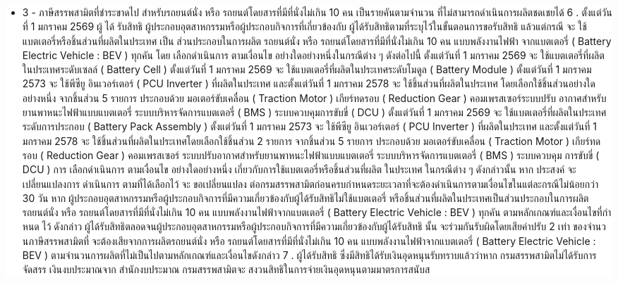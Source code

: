 - 3 - ภาษีสรรพสามิตที่ชําระขาดไป สําหรับรถยนต์นั่ง หรือ รถยนต์โดยสารที่มีที่นั่งไม่เกิน 10 คน เป็นรายคันตามจํานวน ที่ไม่สามารถดําเนินการผลิตชดเชยได้ 6 . ตั้งแต่วันที่ 1 มกราคม 2569 ผู้ ได้ รับสิทธิ ผู้ประกอบอุตสาหกรรมหรือผู้ประกอบกิจการที่เกี่ยวข้องกับ ผู้ได้รับสิทธิตามที่ระบุไว้ในขั้นตอนการขอรับสิทธิ แล้วแต่กรณี จะ ใช้แบตเตอรี่หรือชิ้นส่วนที่ผลิตในประเทศ เป็น ส่วนประกอบในการผลิต รถยนต์นั่ง หรือ รถยนต์โดยสารที่มีที่นั่งไม่เกิน 10 คน แบบพลังงานไฟฟ้า จากแบตเตอรี่ ( Battery Electric Vehicle : BEV ) ทุกคัน โดย เลือกดําเนินการ ตามเงื่อนไข อย่างใดอย่างหนึ่งในกรณีต่าง ๆ ดังต่อไปนี้ ตั้งแต่วันที่ 1 มกราคม 2569 จะ ใช้แบตเตอรี่ที่ผลิตในประเทศระดับเซลล์ ( Battery Cell ) ตั้งแต่วันที่ 1 มกราคม 2569 จะ ใช้แบตเตอรี่ที่ผลิตในประเทศระดับโมดูล ( Battery Module ) ตั้งแต่วันที่ 1 มกราคม 2573 จะ ใช้พีซียู อินเวอร์เตอร์ ( PCU Inverter ) ที่ผลิตในประเทศ และตั้งแต่วันที่ 1 มกราคม 2578 จะ ใช้ชิ้นส่วนที่ผลิตในประเทศ โดยเลือกใช้ชิ้นส่วนอย่างใดอย่างหนึ่ง จากชิ้นส่วน 5 รายการ ประกอบด้วย มอเตอร์ขับเคลื่อน ( Traction Motor ) เกียร์ทดรอบ ( Reduction Gear ) คอมเพรสเซอร์ระบบปรับ อากาศสําหรับ ยานพาหนะไฟฟ้าแบบแบตเตอรี่ ระบบบริหารจัดการแบตเตอรี่ ( BMS ) ระบบควบคุมการขับขี่ ( DCU ) ตั้งแต่วันที่ 1 มกราคม 2569 จะ ใช้แบตเตอรี่ที่ผลิตในประเทศระดับการประกอบ ( Battery Pack Assembly ) ตั้งแต่วันที่ 1 มกราคม 2573 จะ ใช้พีซียู อินเวอร์เตอร์ ( PCU Inverter ) ที่ผลิตในประเทศ และตั้งแต่วันที่ 1 มกราคม 2578 จะ ใช้ชิ้นส่วนที่ผลิตในประเทศโดยเลือกใช้ชิ้นส่วน 2 รายการ จากชิ้นส่วน 5 รายการ ประกอบด้วย มอเตอร์ขับเคลื่อน ( Traction Motor ) เกียร์ทดรอบ ( Reduction Gear ) คอมเพรสเซอร์ ระบบปรับอากาศสําหรับยานพาหนะไฟฟ้าแบบแบตเตอรี่ ระบบบริหารจัดการแบตเตอรี่ ( BMS ) ระบบควบคุม การขับขี่ ( DCU ) การ เลือกดําเนินการ ตามเงื่อนไข อย่างใดอย่างหนึ่ง เกี่ยวกับการใช้แบตเตอรี่หรือชิ้นส่วนที่ผลิต ในประเทศ ในกรณีต่าง ๆ ดังกล่าวนั้น หาก ประสงค์ จะเปลี่ยนแปลงการ ดําเนินการ ตามที่ได้เลือกไว้ จะ ขอเปลี่ยนแปลง ต่อกรมสรรพสามิตก่อนครบกําหนดระยะเวลาที่จะต้องดําเนินการตามเงื่อนไขในแต่ละกรณีไม่น้อยกว่า 30 วัน หาก ผู้ประกอบอุตสาหกรรมหรือผู้ประกอบกิจการที่มีความเกี่ยวข้องกับผู้ได้รับสิทธิไม่ใช้แบตเตอรี่ หรือชิ้นส่วนที่ผลิตในประเทศเป็นส่วนประกอบในการผลิต รถยนต์นั่ง หรือ รถยนต์โดยสารที่มีที่นั่งไม่เกิน 10 คน แบบพลังงานไฟฟ้าจากแบตเตอรี่ ( Battery Electric Vehicle : BEV ) ทุกคัน ตามหลักเกณฑ์และเงื่อนไขที่กําหนด ไว้ ดังกล่าว ผู้ได้รับสิทธิตลอดจนผู้ประกอบอุตสาหกรรมหรือผู้ประกอบกิจการที่มีความเกี่ยวข้องกับผู้ได้รับสิทธิ นั้น จะร่วมกันรับผิดโดยเสียค่าปรับ 2 เท่า ของจํานวนภาษีสรรพสามิตที่ จะต้องเสียจากการผลิตรถยนต์นั่ง หรือ รถยนต์โดยสารที่มีที่นั่งไม่เกิน 10 คน แบบพลังงานไฟฟ้าจากแบตเตอรี่ ( Battery Electric Vehicle : BEV ) ตามจํานวนการผลิตที่ไม่เป็นไปตามหลักเกณฑ์และเงื่อนไขดังกล่าว 7 . ผู้ได้รับสิทธิ ซึ่งมีสิทธิได้รับเงินอุดหนุนรับทราบแล้วว่าหาก กรมสรรพสามิตไม่ได้รับการจัดสรร เงินงบประมาณจาก สํานักงบประมาณ กรมสรรพสามิตจะ สงวนสิทธิในการจ่ายเงินอุดหนุนตามมาตรการสนับส